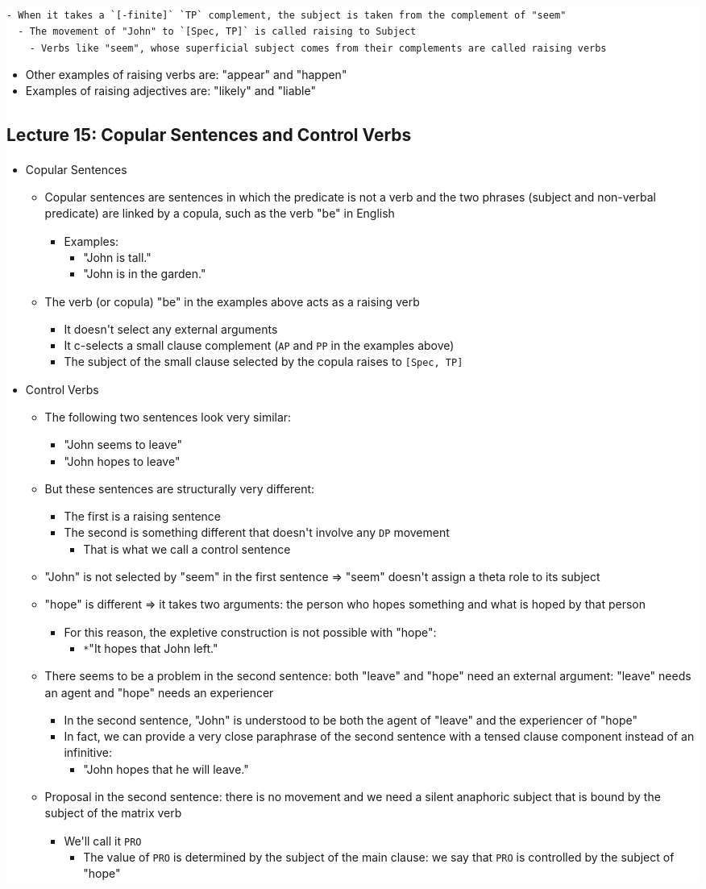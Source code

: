     - When it takes a `[-finite]` `TP` complement, the subject is taken from the complement of "seem"
      - The movement of "John" to `[Spec, TP]` is called raising to Subject
        - Verbs like "seem", whose superficial subject comes from their complements are called raising verbs

  - Other examples of raising verbs are: "appear" and "happen"
  - Examples of raising adjectives are: "likely" and "liable"




## Lecture 15: Copular Sentences and Control Verbs

- Copular Sentences
  - Copular sentences are sentences in which the predicate is not a verb and the two phrases (subject and non-verbal predicate) are linked by a copula, such as the verb "be" in English

    - Examples:
      - "John is tall."
      - "John is in the garden."

  - The verb (or copula) "be" in the examples above acts as a raising verb
    - It doesn't select any external arguments
    - It c-selects a small clause complement (`AP` and `PP` in the examples above)
    - The subject of the small clause selected by the copula raises to `[Spec, TP]`

- Control Verbs
  - The following two sentences look very similar:
    - "John seems to leave"
    - "John hopes to leave"

  - But these sentences are structurally very different:
    - The first is a raising sentence
    - The second is something different that doesn't involve any `DP` movement
      - That is what we call a control sentence

  - "John" is not selected by "seem" in the first sentence => "seem" doesn't assign a theta role to its subject
  - "hope" is different => it takes two arguments: the person who hopes something and what is hoped by that person
    - For this reason, the expletive construction is not possible with "hope":
      - `*`"It hopes that John left."

  - There seems to be a problem in the second sentence: both "leave" and "hope" need an external argument: "leave" needs an agent and "hope" needs an experiencer
    - In the second sentence, "John" is understood to be both the agent of "leave" and the experiencer of "hope"
    - In fact, we can provide a very close paraphrase of the second sentence with a tensed clause component instead of an infinitive:
      - "John hopes that he will leave."

  - Proposal in the second sentence: there is no movement and we need a silent anaphoric subject that is bound by the subject of the matrix verb
    - We'll call it `PRO`
      - The value of `PRO`  is determined by the subject of the main clause: we say that `PRO` is controlled by the subject of "hope"
